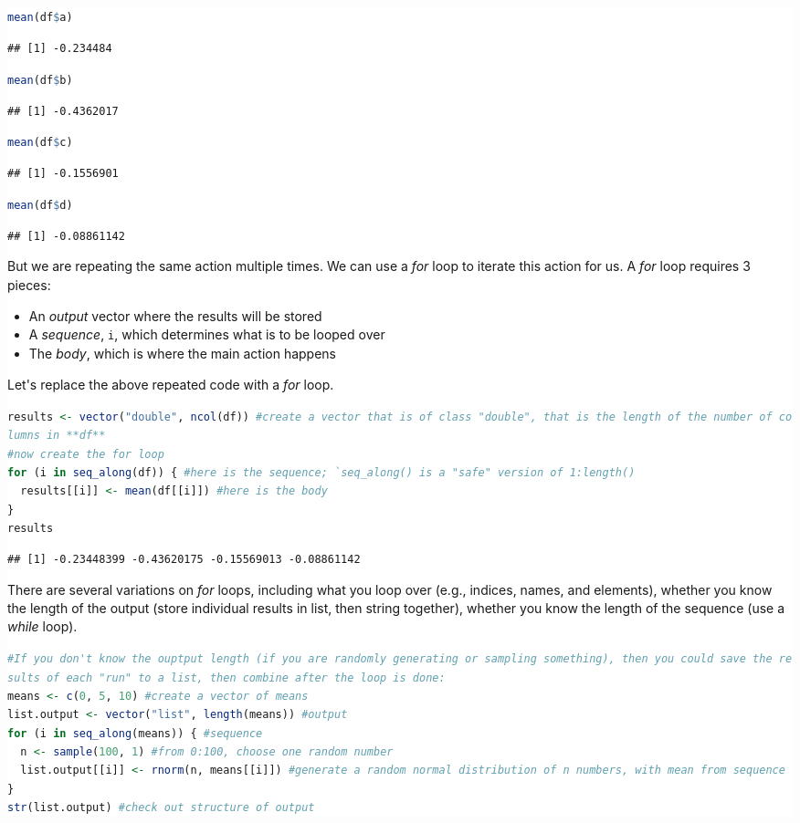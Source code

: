 
```r
mean(df$a)
```

```
## [1] -0.234484
```

```r
mean(df$b)
```

```
## [1] -0.4362017
```

```r
mean(df$c)
```

```
## [1] -0.1556901
```

```r
mean(df$d)
```

```
## [1] -0.08861142
```

But we are repeating the same action multiple times. We can use a *for* loop to iterate this action for us. A *for* loop requires 3 pieces:

  * An *output* vector where the results will be stored
  * A *sequence*, `i`, which determines what is to be looped over
  * The *body*, which is where the main action happens
  
Let's replace the above repeated code with a *for* loop.


```r
results <- vector("double", ncol(df)) #create a vector that is of class "double", that is the length of the number of columns in **df**
#now create the for loop
for (i in seq_along(df)) { #here is the sequence; `seq_along() is a "safe" version of 1:length()
  results[[i]] <- mean(df[[i]]) #here is the body
}
results
```

```
## [1] -0.23448399 -0.43620175 -0.15569013 -0.08861142
```

There are several variations on *for* loops, including what you loop over (e.g., indices, names, and elements), whether you know the length of the output (store individual results in list, then string together), whether you know the length of the sequence (use a *while* loop). 


```r
#If you don't know the ouptput length (if you are randomly generating or sampling something), then you could save the results of each "run" to a list, then combine after the loop is done:
means <- c(0, 5, 10) #create a vector of means
list.output <- vector("list", length(means)) #output
for (i in seq_along(means)) { #sequence
  n <- sample(100, 1) #from 0:100, choose one random number
  list.output[[i]] <- rnorm(n, means[[i]]) #generate a random normal distribution of n numbers, with mean from sequence
}
str(list.output) #check out structure of output
```
